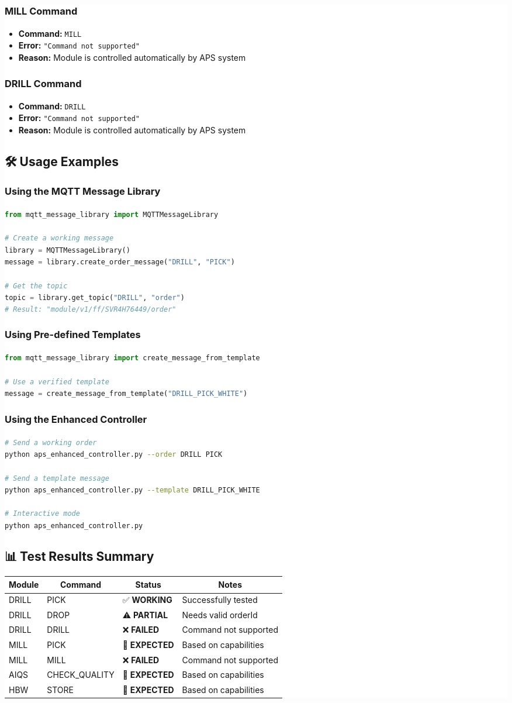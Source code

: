 ### MILL Command
- **Command:** `MILL`
- **Error:** `"Command not supported"`
- **Reason:** Module is controlled automatically by APS system

### DRILL Command
- **Command:** `DRILL`
- **Error:** `"Command not supported"`
- **Reason:** Module is controlled automatically by APS system

## 🛠️ Usage Examples

### Using the MQTT Message Library

```python
from mqtt_message_library import MQTTMessageLibrary

# Create a working message
library = MQTTMessageLibrary()
message = library.create_order_message("DRILL", "PICK")

# Get the topic
topic = library.get_topic("DRILL", "order")
# Result: "module/v1/ff/SVR4H76449/order"
```

### Using Pre-defined Templates

```python
from mqtt_message_library import create_message_from_template

# Use a verified template
message = create_message_from_template("DRILL_PICK_WHITE")
```

### Using the Enhanced Controller

```bash
# Send a working order
python aps_enhanced_controller.py --order DRILL PICK

# Send a template message
python aps_enhanced_controller.py --template DRILL_PICK_WHITE

# Interactive mode
python aps_enhanced_controller.py
```

## 📊 Test Results Summary

| Module | Command | Status | Notes |
|--------|---------|--------|-------|
| DRILL | PICK | ✅ **WORKING** | Successfully tested |
| DRILL | DROP | ⚠️ **PARTIAL** | Needs valid orderId |
| DRILL | DRILL | ❌ **FAILED** | Command not supported |
| MILL | PICK | 🔄 **EXPECTED** | Based on capabilities |
| MILL | MILL | ❌ **FAILED** | Command not supported |
| AIQS | CHECK_QUALITY | 🔄 **EXPECTED** | Based on capabilities |
| HBW | STORE | 🔄 **EXPECTED** | Based on capabilities |